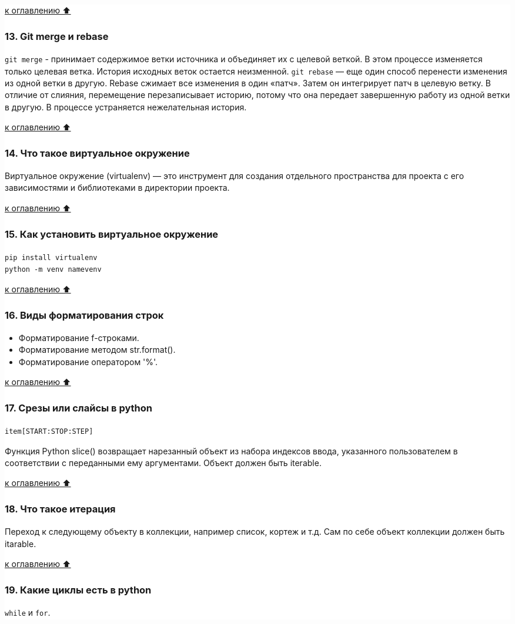 [к оглавлению ⬆️](https://github.com/markdrrr/interview_questions_python_junior/blob/main/README.md#вопросы-для-собеседования-python-junior)
### 13. Git merge и rebase
`git merge` - принимает содержимое ветки источника и объединяет их с целевой веткой. В этом процессе изменяется только целевая ветка. История исходных веток остается неизменной.
`git rebase` — еще один способ перенести изменения из одной ветки в другую. Rebase сжимает все изменения в один «патч». Затем он интегрирует патч в целевую ветку.
В отличие от слияния, перемещение перезаписывает историю, потому что она передает завершенную работу из одной ветки в другую. В процессе устраняется нежелательная история.

[к оглавлению ⬆️](https://github.com/markdrrr/interview_questions_python_junior/blob/main/README.md#вопросы-для-собеседования-python-junior)
### 14. Что такое виртуальное окружение
Виртуальное окружение (virtualenv) — это инструмент для создания отдельного пространства для проекта с его зависимостями и библиотеками в директории проекта.

[к оглавлению ⬆️](https://github.com/markdrrr/interview_questions_python_junior/blob/main/README.md#вопросы-для-собеседования-python-junior)
### 15. Как установить виртуальное окружение
```
pip install virtualenv
python -m venv namevenv
```

[к оглавлению ⬆️](https://github.com/markdrrr/interview_questions_python_junior/blob/main/README.md#вопросы-для-собеседования-python-junior)
### 16. Виды форматирования строк
- Форматирование f-строками.
- Форматирование методом str.format().
- Форматирование оператором '%'.

[к оглавлению ⬆️](https://github.com/markdrrr/interview_questions_python_junior/blob/main/README.md#вопросы-для-собеседования-python-junior)
### 17. Cрезы или слайсы в python
```
item[START:STOP:STEP]
```
Функция Python slice() возвращает нарезанный объект из набора индексов ввода, указанного пользователем в соответствии с переданными ему аргументами. Объект должен быть iterable.

[к оглавлению ⬆️](https://github.com/markdrrr/interview_questions_python_junior/blob/main/README.md#вопросы-для-собеседования-python-junior)
### 18. Что такое итерация
Переход к следующему объекту в коллекции, например список, кортеж и т.д. Сам по себе объект коллекции должен быть itarable.

[к оглавлению ⬆️](https://github.com/markdrrr/interview_questions_python_junior/blob/main/README.md#вопросы-для-собеседования-python-junior)
### 19. Какие циклы есть в python
`while` и `for`.
